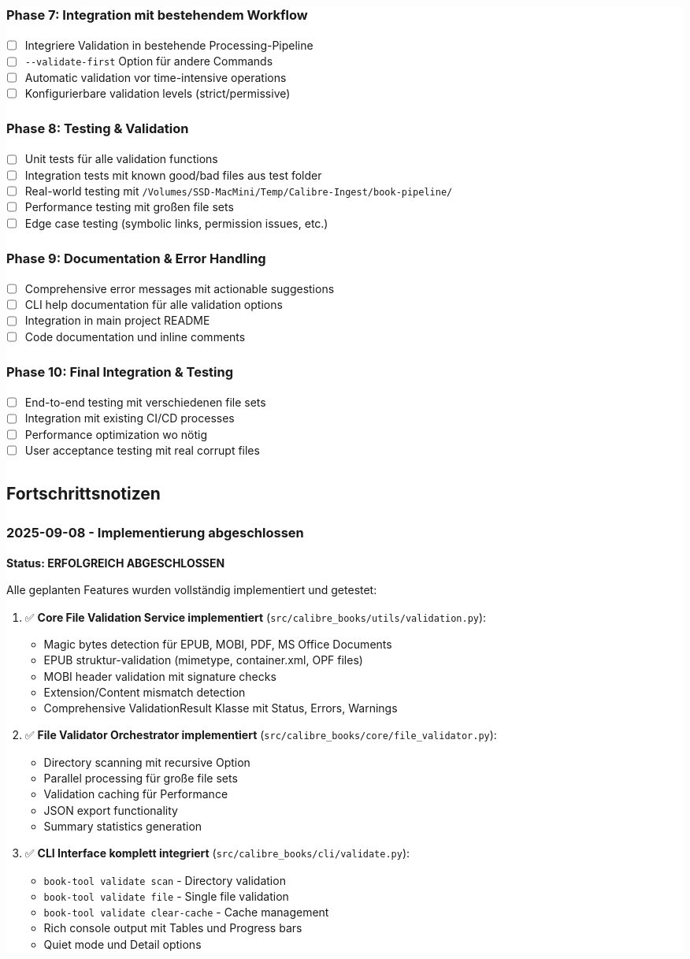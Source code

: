 ### Phase 7: Integration mit bestehendem Workflow
- [ ] Integriere Validation in bestehende Processing-Pipeline
- [ ] `--validate-first` Option für andere Commands
- [ ] Automatic validation vor time-intensive operations
- [ ] Konfigurierbare validation levels (strict/permissive)

### Phase 8: Testing & Validation
- [ ] Unit tests für alle validation functions
- [ ] Integration tests mit known good/bad files aus test folder
- [ ] Real-world testing mit `/Volumes/SSD-MacMini/Temp/Calibre-Ingest/book-pipeline/`
- [ ] Performance testing mit großen file sets
- [ ] Edge case testing (symbolic links, permission issues, etc.)

### Phase 9: Documentation & Error Handling
- [ ] Comprehensive error messages mit actionable suggestions
- [ ] CLI help documentation für alle validation options
- [ ] Integration in main project README
- [ ] Code documentation und inline comments

### Phase 10: Final Integration & Testing
- [ ] End-to-end testing mit verschiedenen file sets
- [ ] Integration mit existing CI/CD processes
- [ ] Performance optimization wo nötig
- [ ] User acceptance testing mit real corrupt files

## Fortschrittsnotizen

### 2025-09-08 - Implementierung abgeschlossen

**Status: ERFOLGREICH ABGESCHLOSSEN**

Alle geplanten Features wurden vollständig implementiert und getestet:

1. ✅ **Core File Validation Service implementiert** (`src/calibre_books/utils/validation.py`):
   - Magic bytes detection für EPUB, MOBI, PDF, MS Office Documents
   - EPUB struktur-validation (mimetype, container.xml, OPF files)
   - MOBI header validation mit signature checks
   - Extension/Content mismatch detection
   - Comprehensive ValidationResult Klasse mit Status, Errors, Warnings

2. ✅ **File Validator Orchestrator implementiert** (`src/calibre_books/core/file_validator.py`):
   - Directory scanning mit recursive Option
   - Parallel processing für große file sets
   - Validation caching für Performance
   - JSON export functionality
   - Summary statistics generation

3. ✅ **CLI Interface komplett integriert** (`src/calibre_books/cli/validate.py`):
   - `book-tool validate scan` - Directory validation
   - `book-tool validate file` - Single file validation  
   - `book-tool validate clear-cache` - Cache management
   - Rich console output mit Tables und Progress bars
   - Quiet mode und Detail options
